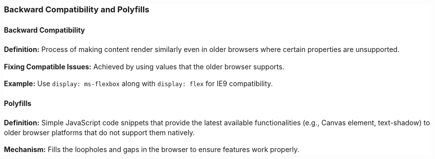 ### Backward Compatibility and Polyfills

#### Backward Compatibility
**Definition:** Process of making content render similarly even in older browsers where certain properties are unsupported.

**Fixing Compatible Issues:** Achieved by using values that the older browser supports.

**Example:** Use `display: ms-flexbox` along with `display: flex` for IE9 compatibility.

#### Polyfills
**Definition:** Simple JavaScript code snippets that provide the latest available functionalities (e.g., Canvas element, text-shadow) to older browser platforms that do not support them natively.

**Mechanism:** Fills the loopholes and gaps in the browser to ensure features work properly.
